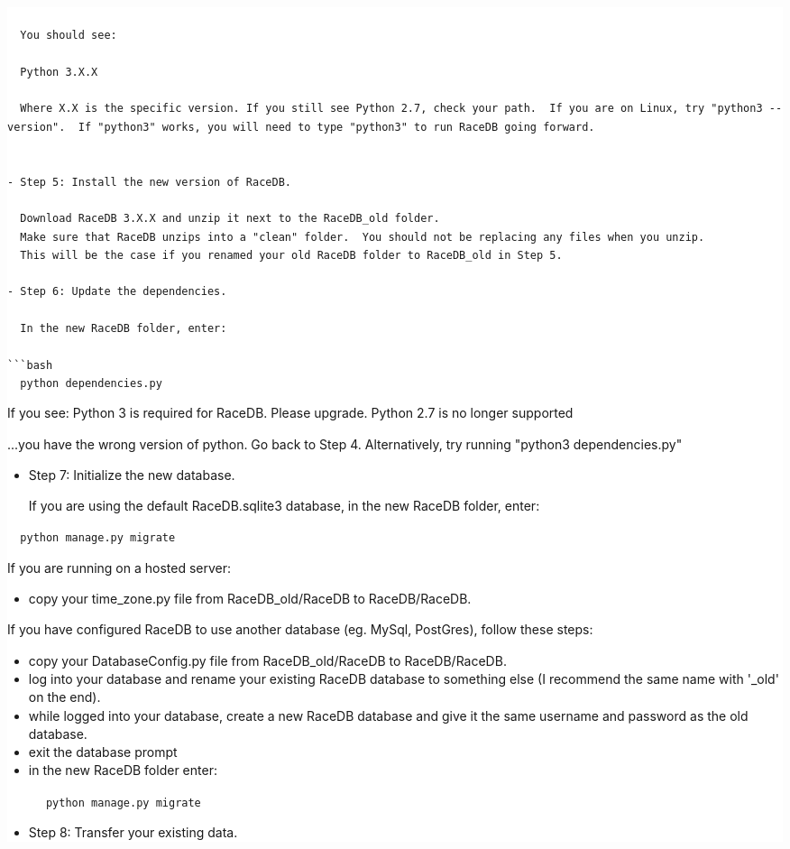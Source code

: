 ```

  You should see:

  Python 3.X.X

  Where X.X is the specific version. If you still see Python 2.7, check your path.  If you are on Linux, try "python3 --version".  If "python3" works, you will need to type "python3" to run RaceDB going forward.


- Step 5: Install the new version of RaceDB.

  Download RaceDB 3.X.X and unzip it next to the RaceDB_old folder.
  Make sure that RaceDB unzips into a "clean" folder.  You should not be replacing any files when you unzip.
  This will be the case if you renamed your old RaceDB folder to RaceDB_old in Step 5.

- Step 6: Update the dependencies.

  In the new RaceDB folder, enter:

```bash
  python dependencies.py
```

  If you see:
  Python 3 is required for RaceDB. Please upgrade. Python 2.7 is no longer supported

  ...you have the wrong version of python. Go back to Step 4. Alternatively, try running "python3 dependencies.py"

- Step 7: Initialize the new database.

  If you are using the default RaceDB.sqlite3 database, in the new RaceDB folder, enter:

```bash
  python manage.py migrate
```

  If you are running on a hosted server:
  - copy your time_zone.py file from RaceDB_old/RaceDB to RaceDB/RaceDB.

  If you have configured RaceDB to use another database (eg. MySql, PostGres), follow these steps:
  - copy your DatabaseConfig.py file from RaceDB_old/RaceDB to RaceDB/RaceDB.
  - log into your database and rename your existing RaceDB database to something else (I recommend the same name with '_old' on the end).
  - while logged into your database, create a new RaceDB database and give it the same username and password as the old database.
  - exit the database prompt
  - in the new RaceDB folder enter:
  
```bash
      python manage.py migrate
```      

- Step 8: Transfer your existing data.
